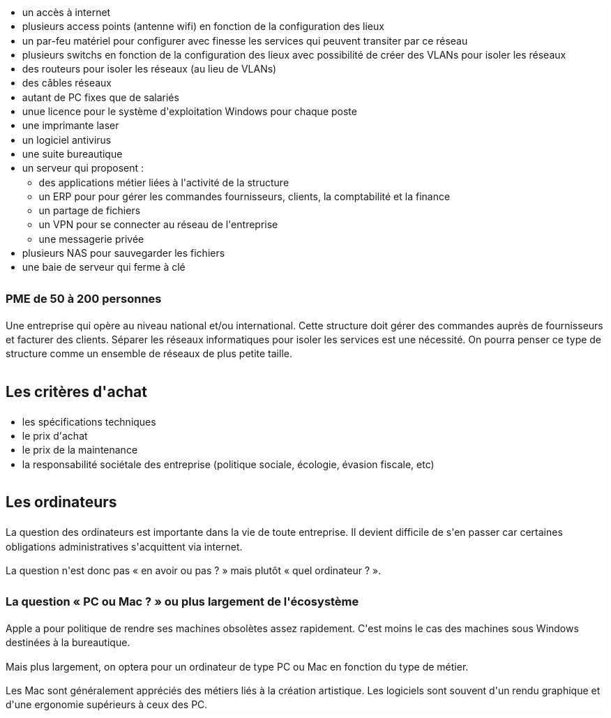 - un accès à internet
- plusieurs access points (antenne wifi) en fonction de la configuration des lieux
- un par-feu matériel pour configurer avec finesse les services qui peuvent transiter par ce réseau
- plusieurs switchs en fonction de la configuration des lieux avec possibilité de créer des VLANs pour isoler les réseaux
- des routeurs pour isoler les réseaux (au lieu de VLANs)
- des câbles réseaux
- autant de PC fixes que de salariés
- unue licence pour le système d'exploitation Windows pour chaque poste
- une imprimante laser
- un logiciel antivirus
- une suite bureautique
- un serveur qui proposent :
  - des applications métier liées à l'activité de la structure
  - un ERP pour pour gérer les commandes fournisseurs, clients, la comptabilité et la finance
  - un partage de fichiers
  - un VPN pour se connecter au réseau de l'entreprise
  - une messagerie privée
- plusieurs NAS pour sauvegarder les fichiers
- une baie de serveur qui ferme à clé

### PME de 50 à 200 personnes

Une entreprise qui opère au niveau national et/ou international.
Cette structure doit gérer des commandes auprès de fournisseurs et facturer des clients.
Séparer les réseaux informatiques pour isoler les services est une nécessité.
On pourra penser ce type de structure comme un ensemble de réseaux de plus petite taille.

## Les critères d'achat

- les spécifications techniques
- le prix d'achat
- le prix de la maintenance
- la responsabilité sociétale des entreprise (politique sociale, écologie, évasion fiscale, etc)

## Les ordinateurs

La question des ordinateurs est importante dans la vie de toute entreprise.
Il devient difficile de s'en passer car certaines obligations administratives s'acquittent via internet.

La question n'est donc pas « en avoir ou pas ? » mais plutôt « quel ordinateur ? ».

### La question « PC ou Mac ? » ou plus largement de l'écosystème

Apple a pour politique de rendre ses machines obsolètes assez rapidement.
C'est moins le cas des machines sous Windows destinées à la bureautique.

Mais plus largement, on optera pour un ordinateur de type PC ou Mac en fonction du type de métier.

Les Mac sont généralement appréciés des métiers liés à la création artistique.
Les logiciels sont souvent d'un rendu graphique et d'une ergonomie supérieurs à ceux des PC.
